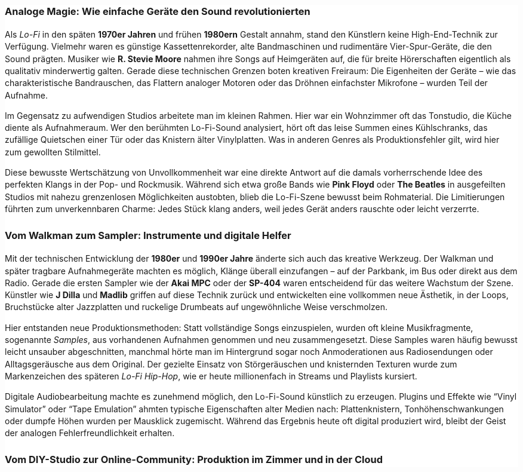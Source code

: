 ### Analoge Magie: Wie einfache Geräte den Sound revolutionierten

Als _Lo-Fi_ in den späten **1970er Jahren** und frühen **1980ern** Gestalt annahm, stand den
Künstlern keine High-End-Technik zur Verfügung. Vielmehr waren es günstige Kassettenrekorder, alte
Bandmaschinen und rudimentäre Vier-Spur-Geräte, die den Sound prägten. Musiker wie **R. Stevie
Moore** nahmen ihre Songs auf Heimgeräten auf, die für breite Hörerschaften eigentlich als
qualitativ minderwertig galten. Gerade diese technischen Grenzen boten kreativen Freiraum: Die
Eigenheiten der Geräte – wie das charakteristische Bandrauschen, das Flattern analoger Motoren oder
das Dröhnen einfachster Mikrofone – wurden Teil der Aufnahme.

Im Gegensatz zu aufwendigen Studios arbeitete man im kleinen Rahmen. Hier war ein Wohnzimmer oft das
Tonstudio, die Küche diente als Aufnahmeraum. Wer den berühmten Lo-Fi-Sound analysiert, hört oft das
leise Summen eines Kühlschranks, das zufällige Quietschen einer Tür oder das Knistern älter
Vinylplatten. Was in anderen Genres als Produktionsfehler gilt, wird hier zum gewollten Stilmittel.

Diese bewusste Wertschätzung von Unvollkommenheit war eine direkte Antwort auf die damals
vorherrschende Idee des perfekten Klangs in der Pop- und Rockmusik. Während sich etwa große Bands
wie **Pink Floyd** oder **The Beatles** in ausgefeilten Studios mit nahezu grenzenlosen
Möglichkeiten austobten, blieb die Lo-Fi-Szene bewusst beim Rohmaterial. Die Limitierungen führten
zum unverkennbaren Charme: Jedes Stück klang anders, weil jedes Gerät anders rauschte oder leicht
verzerrte.

### Vom Walkman zum Sampler: Instrumente und digitale Helfer

Mit der technischen Entwicklung der **1980er** und **1990er Jahre** änderte sich auch das kreative
Werkzeug. Der Walkman und später tragbare Aufnahmegeräte machten es möglich, Klänge überall
einzufangen – auf der Parkbank, im Bus oder direkt aus dem Radio. Gerade die ersten Sampler wie der
**Akai MPC** oder der **SP-404** waren entscheidend für das weitere Wachstum der Szene. Künstler wie
**J Dilla** und **Madlib** griffen auf diese Technik zurück und entwickelten eine vollkommen neue
Ästhetik, in der Loops, Bruchstücke alter Jazzplatten und ruckelige Drumbeats auf ungewöhnliche
Weise verschmolzen.

Hier entstanden neue Produktionsmethoden: Statt vollständige Songs einzuspielen, wurden oft kleine
Musikfragmente, sogenannte _Samples_, aus vorhandenen Aufnahmen genommen und neu zusammengesetzt.
Diese Samples waren häufig bewusst leicht unsauber abgeschnitten, manchmal hörte man im Hintergrund
sogar noch Anmoderationen aus Radiosendungen oder Alltagsgeräusche aus dem Original. Der gezielte
Einsatz von Störgeräuschen und knisternden Texturen wurde zum Markenzeichen des späteren _Lo-Fi
Hip-Hop_, wie er heute millionenfach in Streams und Playlists kursiert.

Digitale Audiobearbeitung machte es zunehmend möglich, den Lo-Fi-Sound künstlich zu erzeugen.
Plugins und Effekte wie “Vinyl Simulator” oder “Tape Emulation” ahmten typische Eigenschaften alter
Medien nach: Plattenknistern, Tonhöhenschwankungen oder dumpfe Höhen wurden per Mausklick
zugemischt. Während das Ergebnis heute oft digital produziert wird, bleibt der Geist der analogen
Fehlerfreundlichkeit erhalten.

### Vom DIY-Studio zur Online-Community: Produktion im Zimmer und in der Cloud
